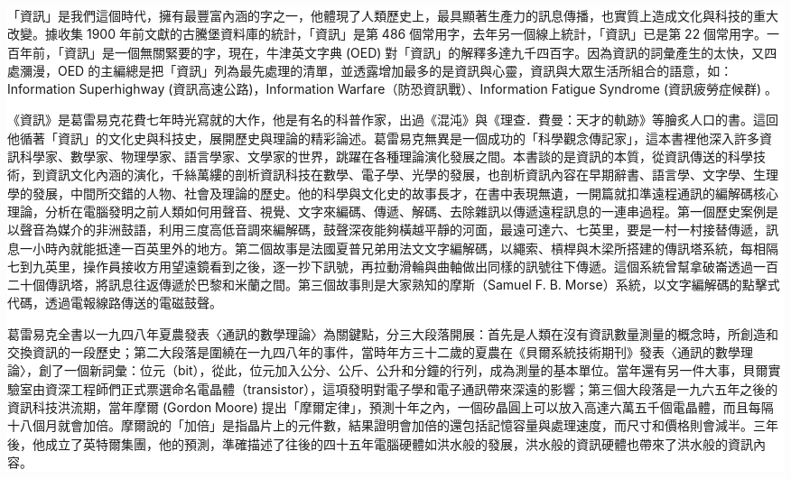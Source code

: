 
「資訊」是我們這個時代，擁有最豐富內涵的字之一，他體現了人類歷史上，最具顯著生產力的訊息傳播，也實質上造成文化與科技的重大改變。據收集 1900 年前文獻的古騰堡資料庫的統計，「資訊」是第 486 個常用字，去年另一個線上統計，「資訊」已是第 22 個常用字。一百年前，「資訊」是一個無關緊要的字，現在，牛津英文字典 (OED) 對「資訊」的解釋多達九千四百字。因為資訊的詞彙產生的太快，又四處瀰漫，OED 的主編總是把「資訊」列為最先處理的清單，並透露增加最多的是資訊與心靈，資訊與大眾生活所組合的語意，如： Information Superhighway (資訊高速公路)，Information Warfare（防恐資訊戰）、Information Fatigue Syndrome (資訊疲勞症候群) 。

《資訊》是葛雷易克花費七年時光寫就的大作，他是有名的科普作家，出過《混沌》與《理查．費曼：天才的軌跡》等膾炙人口的書。這回他循著「資訊」的文化史與科技史，展開歷史與理論的精彩論述。葛雷易克無異是一個成功的「科學觀念傳記家」，這本書裡他深入許多資訊科學家、數學家、物理學家、語言學家、文學家的世界，跳躍在各種理論演化發展之間。本書談的是資訊的本質，從資訊傳送的科學技術，到資訊文化內涵的演化，千絲萬縷的剖析資訊科技在數學、電子學、光學的發展，也剖析資訊內容在早期辭書、語言學、文字學、生理學的發展，中間所交錯的人物、社會及理論的歷史。他的科學與文化史的故事長才，在書中表現無遺，一開篇就扣準遠程通訊的編解碼核心理論，分析在電腦發明之前人類如何用聲音、視覺、文字來編碼、傳遞、解碼、去除雜訊以傳遞遠程訊息的一連串過程。第一個歷史案例是以聲音為媒介的非洲鼓語，利用三度高低音調來編解碼，鼓聲深夜能夠橫越平靜的河面，最遠可達六、七英里，要是一村一村接替傳遞，訊息一小時內就能抵達一百英里外的地方。第二個故事是法國夏普兄弟用法文文字編解碼，以繩索、槓桿與木梁所搭建的傳訊塔系統，每相隔七到九英里，操作員接收方用望遠鏡看到之後，逐一抄下訊號，再拉動滑輪與曲軸做出同樣的訊號往下傳遞。這個系統曾幫拿破崙透過一百二十個傳訊塔，將訊息往返傳遞於巴黎和米蘭之間。第三個故事則是大家熟知的摩斯（Samuel F. B. Morse）系統，以文字編解碼的點擊式代碼，透過電報線路傳送的電磁鼓聲。

葛雷易克全書以一九四八年夏農發表〈通訊的數學理論〉為關鍵點，分三大段落開展：首先是人類在沒有資訊數量測量的概念時，所創造和交換資訊的一段歷史；第二大段落是圍繞在一九四八年的事件，當時年方三十二歲的夏農在《貝爾系統技術期刊》發表〈通訊的數學理論〉，創了一個新詞彙：位元（bit），從此，位元加入公分、公斤、公升和分鐘的行列，成為測量的基本單位。當年還有另一件大事，貝爾實驗室由資深工程師們正式票選命名電晶體（transistor），這項發明對電子學和電子通訊帶來深遠的影響；第三個大段落是一九六五年之後的資訊科技洪流期，當年摩爾 (Gordon Moore) 提出「摩爾定律」，預測十年之內，一個矽晶圓上可以放入高達六萬五千個電晶體，而且每隔十八個月就會加倍。摩爾說的「加倍」是指晶片上的元件數，結果證明會加倍的還包括記憶容量與處理速度，而尺寸和價格則會減半。三年後，他成立了英特爾集團，他的預測，準確描述了往後的四十五年電腦硬體如洪水般的發展，洪水般的資訊硬體也帶來了洪水般的資訊內容。

